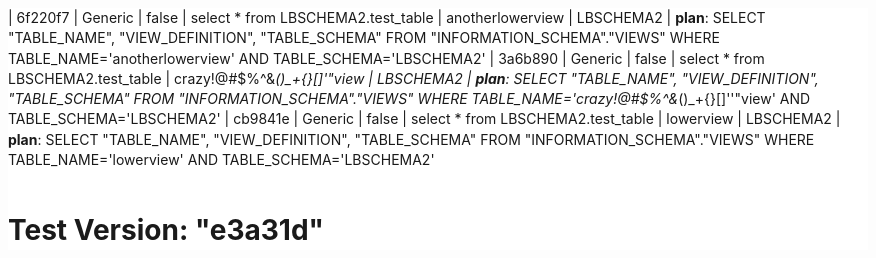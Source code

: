| 6f220f7     | Generic  | false              | select * from LBSCHEMA2.test_table | anotherlowerview             | LBSCHEMA2 | **plan**: SELECT "TABLE_NAME", "VIEW_DEFINITION", "TABLE_SCHEMA" FROM "INFORMATION_SCHEMA"."VIEWS" WHERE TABLE_NAME='anotherlowerview' AND TABLE_SCHEMA='LBSCHEMA2'
| 3a6b890     | Generic  | false              | select * from LBSCHEMA2.test_table | crazy!@#\$%^&*()_+{}[]'"view | LBSCHEMA2 | **plan**: SELECT "TABLE_NAME", "VIEW_DEFINITION", "TABLE_SCHEMA" FROM "INFORMATION_SCHEMA"."VIEWS" WHERE TABLE_NAME='crazy!@#\$%^&*()_+{}[]''"view' AND TABLE_SCHEMA='LBSCHEMA2'
| cb9841e     | Generic  | false              | select * from LBSCHEMA2.test_table | lowerview                    | LBSCHEMA2 | **plan**: SELECT "TABLE_NAME", "VIEW_DEFINITION", "TABLE_SCHEMA" FROM "INFORMATION_SCHEMA"."VIEWS" WHERE TABLE_NAME='lowerview' AND TABLE_SCHEMA='LBSCHEMA2'

# Test Version: "e3a31d" #